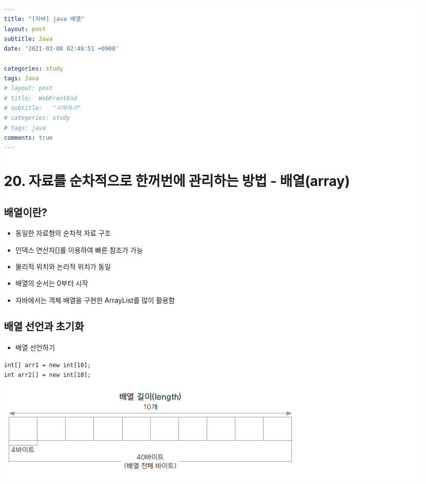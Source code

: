 ```yaml
---
title: "[자바] java 배열"
layout: post
subtitle: Java
date: '2021-03-08 02:48:51 +0900'

categories: study
tags: Java
# layout: post
# title:  WebFrontEnd
# subtitle:   "시작하기"
# categories: study
# tags: java
comments: true
---
```





# 20. 자료를 순차적으로 한꺼번에 관리하는 방법 - 배열(array)

## 배열이란?

- 동일한 자료형의 순차적 자료 구조

- 인덱스 연산자[]를 이용하여 빠른 참조가 가능

- 물리적 위치와 논리적 위치가 동일

- 배열의 순서는 0부터 시작

- 자바에서는 객체 배열을 구현한 ArrayList를 많이 활용함


## 배열 선언과 초기화

- 배열 선언하기
```
int[] arr1 = new int[10];
int arr2[] = new int[10];
```


![arraymem](/assets/arraymem.png)

